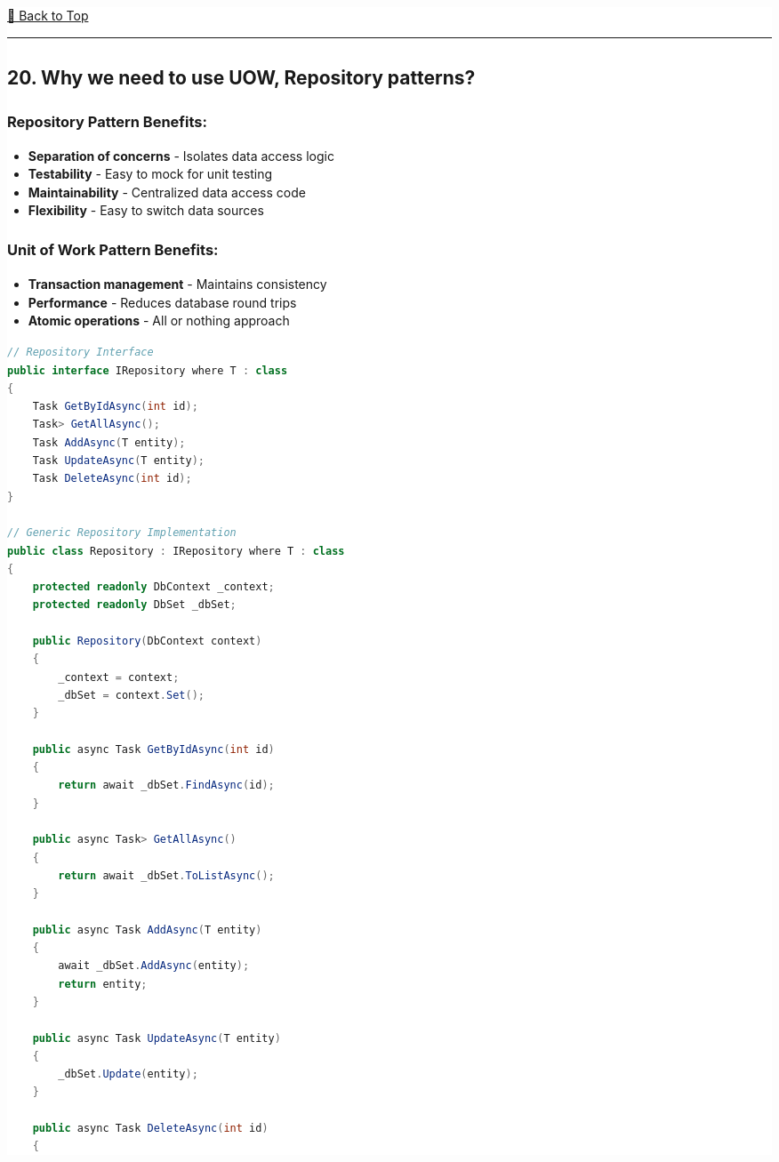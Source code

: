 [🔼 Back to Top](#table-of-contents)

***

## 20. Why we need to use UOW, Repository patterns?

### **Repository Pattern Benefits:**
- **Separation of concerns** - Isolates data access logic
- **Testability** - Easy to mock for unit testing
- **Maintainability** - Centralized data access code
- **Flexibility** - Easy to switch data sources

### **Unit of Work Pattern Benefits:**
- **Transaction management** - Maintains consistency
- **Performance** - Reduces database round trips
- **Atomic operations** - All or nothing approach

```csharp
// Repository Interface
public interface IRepository where T : class
{
    Task GetByIdAsync(int id);
    Task> GetAllAsync();
    Task AddAsync(T entity);
    Task UpdateAsync(T entity);
    Task DeleteAsync(int id);
}

// Generic Repository Implementation
public class Repository : IRepository where T : class
{
    protected readonly DbContext _context;
    protected readonly DbSet _dbSet;

    public Repository(DbContext context)
    {
        _context = context;
        _dbSet = context.Set();
    }

    public async Task GetByIdAsync(int id)
    {
        return await _dbSet.FindAsync(id);
    }

    public async Task> GetAllAsync()
    {
        return await _dbSet.ToListAsync();
    }

    public async Task AddAsync(T entity)
    {
        await _dbSet.AddAsync(entity);
        return entity;
    }

    public async Task UpdateAsync(T entity)
    {
        _dbSet.Update(entity);
    }

    public async Task DeleteAsync(int id)
    {
```